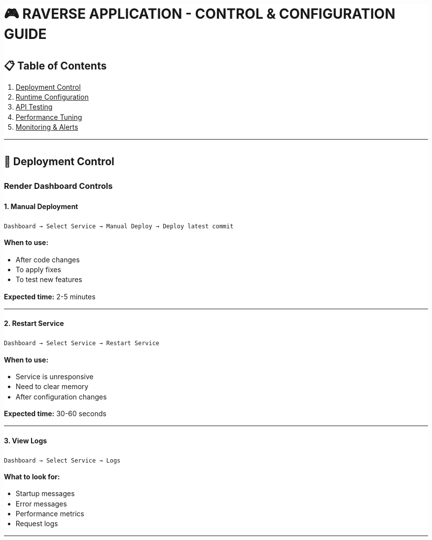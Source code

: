 # 🎮 RAVERSE APPLICATION - CONTROL & CONFIGURATION GUIDE

## 📋 Table of Contents
1. [Deployment Control](#deployment-control)
2. [Runtime Configuration](#runtime-configuration)
3. [API Testing](#api-testing)
4. [Performance Tuning](#performance-tuning)
5. [Monitoring & Alerts](#monitoring--alerts)

---

## 🚀 Deployment Control

### Render Dashboard Controls

#### 1. Manual Deployment
```
Dashboard → Select Service → Manual Deploy → Deploy latest commit
```

**When to use:**
- After code changes
- To apply fixes
- To test new features

**Expected time:** 2-5 minutes

---

#### 2. Restart Service
```
Dashboard → Select Service → Restart Service
```

**When to use:**
- Service is unresponsive
- Need to clear memory
- After configuration changes

**Expected time:** 30-60 seconds

---

#### 3. View Logs
```
Dashboard → Select Service → Logs
```

**What to look for:**
- Startup messages
- Error messages
- Performance metrics
- Request logs

---